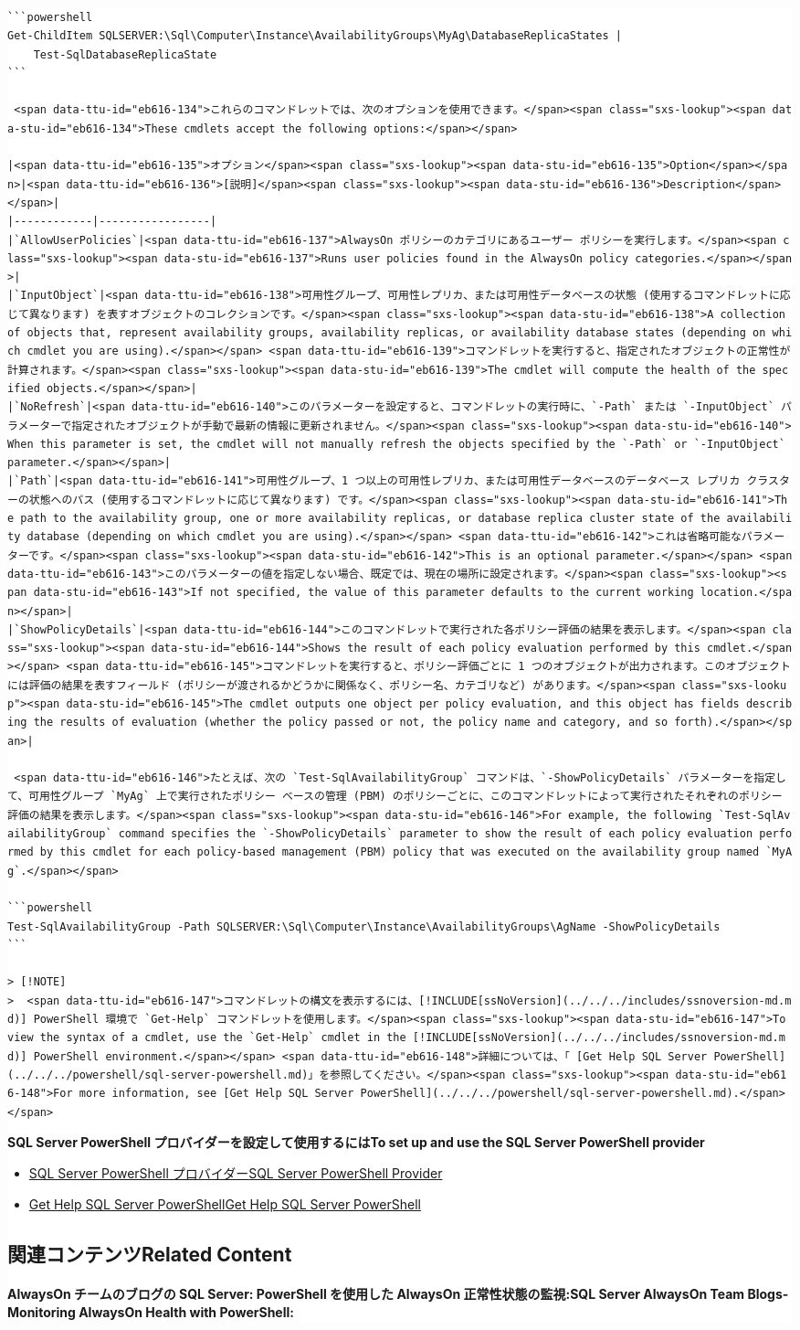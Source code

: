     ```powershell
    Get-ChildItem SQLSERVER:\Sql\Computer\Instance\AvailabilityGroups\MyAg\DatabaseReplicaStates |
        Test-SqlDatabaseReplicaState  
    ```  
  
     <span data-ttu-id="eb616-134">これらのコマンドレットでは、次のオプションを使用できます。</span><span class="sxs-lookup"><span data-stu-id="eb616-134">These cmdlets accept the following options:</span></span>  
  
    |<span data-ttu-id="eb616-135">オプション</span><span class="sxs-lookup"><span data-stu-id="eb616-135">Option</span></span>|<span data-ttu-id="eb616-136">[説明]</span><span class="sxs-lookup"><span data-stu-id="eb616-136">Description</span></span>|  
    |------------|-----------------|  
    |`AllowUserPolicies`|<span data-ttu-id="eb616-137">AlwaysOn ポリシーのカテゴリにあるユーザー ポリシーを実行します。</span><span class="sxs-lookup"><span data-stu-id="eb616-137">Runs user policies found in the AlwaysOn policy categories.</span></span>|  
    |`InputObject`|<span data-ttu-id="eb616-138">可用性グループ、可用性レプリカ、または可用性データベースの状態 (使用するコマンドレットに応じて異なります) を表すオブジェクトのコレクションです。</span><span class="sxs-lookup"><span data-stu-id="eb616-138">A collection of objects that, represent availability groups, availability replicas, or availability database states (depending on which cmdlet you are using).</span></span> <span data-ttu-id="eb616-139">コマンドレットを実行すると、指定されたオブジェクトの正常性が計算されます。</span><span class="sxs-lookup"><span data-stu-id="eb616-139">The cmdlet will compute the health of the specified objects.</span></span>|  
    |`NoRefresh`|<span data-ttu-id="eb616-140">このパラメーターを設定すると、コマンドレットの実行時に、`-Path` または `-InputObject` パラメーターで指定されたオブジェクトが手動で最新の情報に更新されません。</span><span class="sxs-lookup"><span data-stu-id="eb616-140">When this parameter is set, the cmdlet will not manually refresh the objects specified by the `-Path` or `-InputObject` parameter.</span></span>|  
    |`Path`|<span data-ttu-id="eb616-141">可用性グループ、1 つ以上の可用性レプリカ、または可用性データベースのデータベース レプリカ クラスターの状態へのパス (使用するコマンドレットに応じて異なります) です。</span><span class="sxs-lookup"><span data-stu-id="eb616-141">The path to the availability group, one or more availability replicas, or database replica cluster state of the availability database (depending on which cmdlet you are using).</span></span> <span data-ttu-id="eb616-142">これは省略可能なパラメーターです。</span><span class="sxs-lookup"><span data-stu-id="eb616-142">This is an optional parameter.</span></span> <span data-ttu-id="eb616-143">このパラメーターの値を指定しない場合、既定では、現在の場所に設定されます。</span><span class="sxs-lookup"><span data-stu-id="eb616-143">If not specified, the value of this parameter defaults to the current working location.</span></span>|  
    |`ShowPolicyDetails`|<span data-ttu-id="eb616-144">このコマンドレットで実行された各ポリシー評価の結果を表示します。</span><span class="sxs-lookup"><span data-stu-id="eb616-144">Shows the result of each policy evaluation performed by this cmdlet.</span></span> <span data-ttu-id="eb616-145">コマンドレットを実行すると、ポリシー評価ごとに 1 つのオブジェクトが出力されます。このオブジェクトには評価の結果を表すフィールド (ポリシーが渡されるかどうかに関係なく、ポリシー名、カテゴリなど) があります。</span><span class="sxs-lookup"><span data-stu-id="eb616-145">The cmdlet outputs one object per policy evaluation, and this object has fields describing the results of evaluation (whether the policy passed or not, the policy name and category, and so forth).</span></span>|  
  
     <span data-ttu-id="eb616-146">たとえば、次の `Test-SqlAvailabilityGroup` コマンドは、`-ShowPolicyDetails` パラメーターを指定して、可用性グループ `MyAg` 上で実行されたポリシー ベースの管理 (PBM) のポリシーごとに、このコマンドレットによって実行されたそれぞれのポリシー評価の結果を表示します。</span><span class="sxs-lookup"><span data-stu-id="eb616-146">For example, the following `Test-SqlAvailabilityGroup` command specifies the `-ShowPolicyDetails` parameter to show the result of each policy evaluation performed by this cmdlet for each policy-based management (PBM) policy that was executed on the availability group named `MyAg`.</span></span>  
  
    ```powershell
    Test-SqlAvailabilityGroup -Path SQLSERVER:\Sql\Computer\Instance\AvailabilityGroups\AgName -ShowPolicyDetails  
    ```  
  
    > [!NOTE]  
    >  <span data-ttu-id="eb616-147">コマンドレットの構文を表示するには、[!INCLUDE[ssNoVersion](../../../includes/ssnoversion-md.md)] PowerShell 環境で `Get-Help` コマンドレットを使用します。</span><span class="sxs-lookup"><span data-stu-id="eb616-147">To view the syntax of a cmdlet, use the `Get-Help` cmdlet in the [!INCLUDE[ssNoVersion](../../../includes/ssnoversion-md.md)] PowerShell environment.</span></span> <span data-ttu-id="eb616-148">詳細については、「 [Get Help SQL Server PowerShell](../../../powershell/sql-server-powershell.md)」を参照してください。</span><span class="sxs-lookup"><span data-stu-id="eb616-148">For more information, see [Get Help SQL Server PowerShell](../../../powershell/sql-server-powershell.md).</span></span>  
  
 <span data-ttu-id="eb616-149">**SQL Server PowerShell プロバイダーを設定して使用するには**</span><span class="sxs-lookup"><span data-stu-id="eb616-149">**To set up and use the SQL Server PowerShell provider**</span></span>  
  
-   [<span data-ttu-id="eb616-150">SQL Server PowerShell プロバイダー</span><span class="sxs-lookup"><span data-stu-id="eb616-150">SQL Server PowerShell Provider</span></span>](../../../powershell/sql-server-powershell-provider.md)  
  
-   [<span data-ttu-id="eb616-151">Get Help SQL Server PowerShell</span><span class="sxs-lookup"><span data-stu-id="eb616-151">Get Help SQL Server PowerShell</span></span>](../../../powershell/sql-server-powershell.md)  
  
##  <a name="related-content"></a><a name="RelatedContent"></a> <span data-ttu-id="eb616-152">関連コンテンツ</span><span class="sxs-lookup"><span data-stu-id="eb616-152">Related Content</span></span>  
 <span data-ttu-id="eb616-153">**AlwaysOn チームのブログの SQL Server: PowerShell を使用した AlwaysOn 正常性状態の監視:**</span><span class="sxs-lookup"><span data-stu-id="eb616-153">**SQL Server AlwaysOn Team Blogs-Monitoring AlwaysOn Health with PowerShell:**</span></span>  
  
